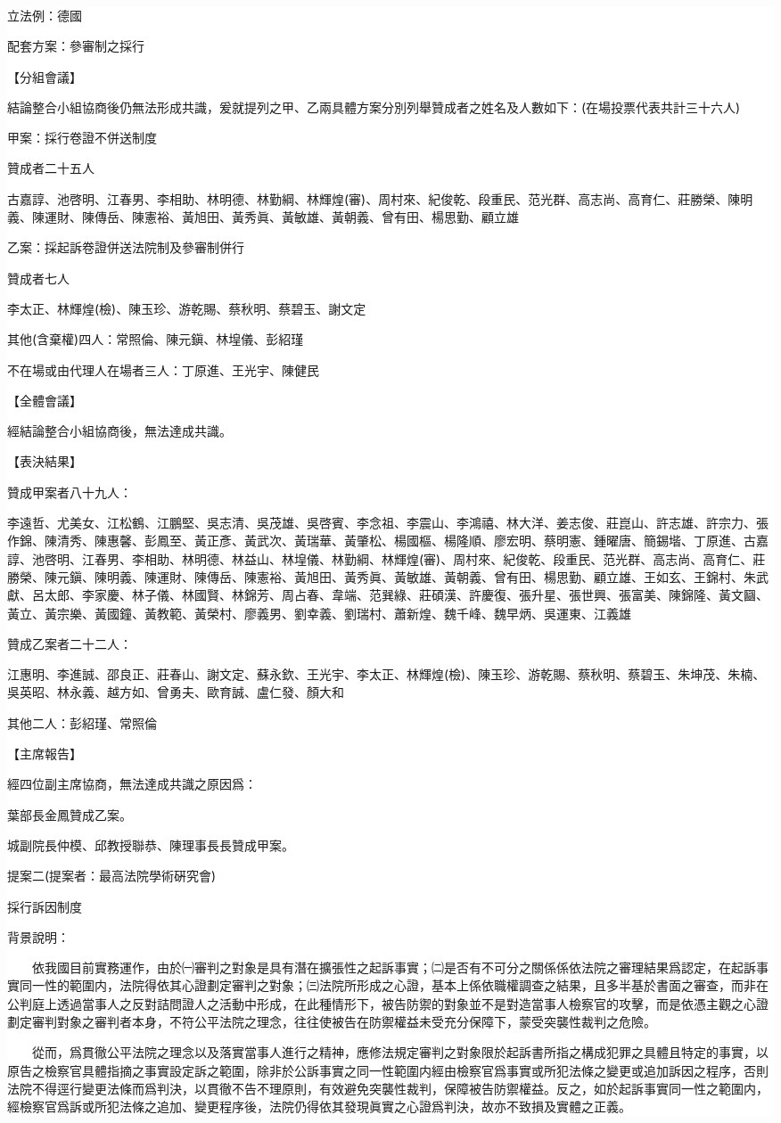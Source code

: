 立法例：德國

配套方案：參審制之採行

【分組會議】

結論整合小組協商後仍無法形成共識，爰就提列之甲、乙兩具體方案分別列舉贊成者之姓名及人數如下：(在場投票代表共計三十六人)

甲案：採行卷證不併送制度

贊成者二十五人

古嘉諄、池啓明、江春男、李相助、林明德、林勤綱、林輝煌(審)、周村來、紀俊乾、段重民、范光群、高志尚、高育仁、莊勝榮、陳明義、陳運財、陳傳岳、陳憲裕、黃旭田、黃秀眞、黃敏雄、黃朝義、曾有田、楊思勤、顧立雄

乙案：採起訴卷證併送法院制及參審制併行

贊成者七人

李太正、林輝煌(檢)、陳玉珍、游乾賜、蔡秋明、蔡碧玉、謝文定

其他(含棄權)四人：常照倫、陳元鎭、林堭儀、彭紹瑾

不在場或由代理人在場者三人：丁原進、王光宇、陳健民

【全體會議】

經結論整合小組協商後，無法達成共識。

【表決結果】

贊成甲案者八十九人：

李遠哲、尤美女、江松鶴、江鵬堅、吳志清、吳茂雄、吳啓賓、李念祖、李震山、李鴻禧、林大洋、姜志俊、莊崑山、許志雄、許宗力、張作錦、陳清秀、陳惠馨、彭鳳至、黃正彥、黃武次、黃瑞華、黃肇松、楊國樞、楊隆順、廖宏明、蔡明憲、鍾曜唐、簡錫堦、丁原進、古嘉諄、池啓明、江春男、李相助、林明德、林益山、林堭儀、林勤綱、林輝煌(審)、周村來、紀俊乾、段重民、范光群、高志尚、高育仁、莊勝榮、陳元鎭、陳明義、陳運財、陳傳岳、陳憲裕、黃旭田、黃秀眞、黃敏雄、黃朝義、曾有田、楊思勤、顧立雄、王如玄、王錦村、朱武獻、呂太郎、李家慶、林子儀、林國賢、林錦芳、周占春、韋端、范巽綠、莊碩漢、許慶復、張升星、張世興、張富美、陳錦隆、黃文圝、黃立、黃宗樂、黃國鐘、黃教範、黃榮村、廖義男、劉幸義、劉瑞村、蕭新煌、魏千峰、魏早炳、吳運東、江義雄

贊成乙案者二十二人：

江惠明、李進誠、邵良正、莊春山、謝文定、蘇永欽、王光宇、李太正、林輝煌(檢)、陳玉珍、游乾賜、蔡秋明、蔡碧玉、朱坤茂、朱楠、吳英昭、林永義、越方如、曾勇夫、歐育誠、盧仁發、顏大和

其他二人：彭紹瑾、常照倫

【主席報告】

經四位副主席協商，無法達成共識之原因爲：

葉部長金鳳贊成乙案。

城副院長仲模、邱教授聯恭、陳理事長長贊成甲案。

提案二(提案者：最高法院學術硏究會)

採行訴因制度

背景說明：

　　依我國目前實務運作，由於㈠審判之對象是具有潛在擴張性之起訴事實；㈡是否有不可分之關係係依法院之審理結果爲認定，在起訴事實同一性的範圍内，法院得依其心證劃定審判之對象；㈢法院所形成之心證，基本上係依職權調查之結果，且多半基於書面之審查，而非在公判庭上透過當事人之反對詰問證人之活動中形成，在此種情形下，被告防禦的對象並不是對造當事人檢察官的攻擊，而是依憑主觀之心證劃定審判對象之審判者本身，不符公平法院之理念，往往使被告在防禦權益未受充分保障下，蒙受突襲性裁判之危險。

　　從而，爲貫徹公平法院之理念以及落實當事人進行之精神，應修法規定審判之對象限於起訴書所指之構成犯罪之具體且特定的事實，以原告之檢察官具體指摘之事實設定訴之範圍，除非於公訴事實之同一性範圍内經由檢察官爲事實或所犯法條之變更或追加訴因之程序，否則法院不得逕行變更法條而爲判決，以貫徹不告不理原則，有效避免突襲性裁判，保障被告防禦權益。反之，如於起訴事實同一性之範圍内，經檢察官爲訴或所犯法條之追加、變更程序後，法院仍得依其發現眞實之心證爲判決，故亦不致損及實體之正義。

